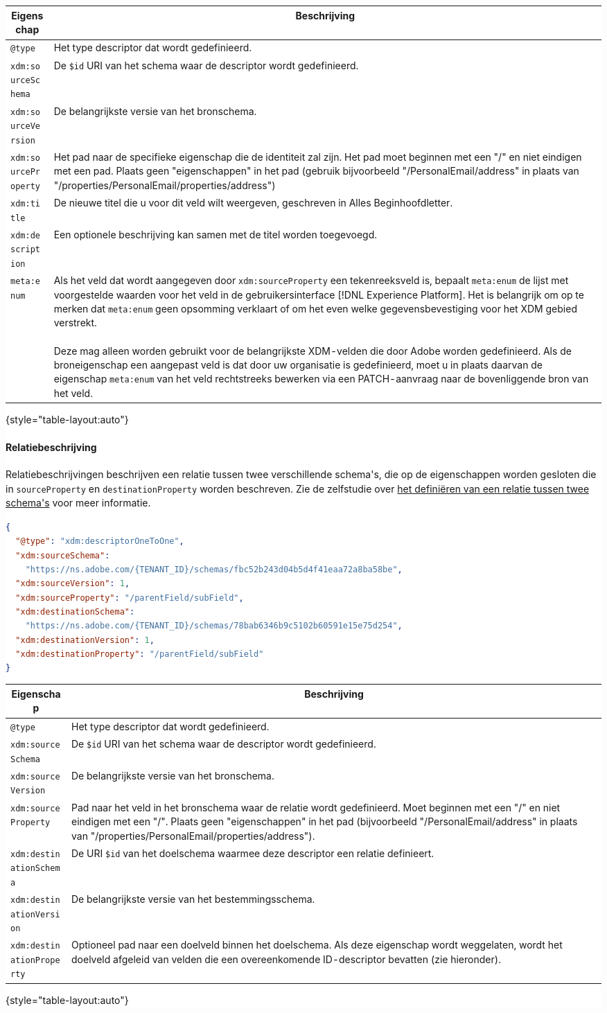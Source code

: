 | Eigenschap | Beschrijving |
| --- | --- |
| `@type` | Het type descriptor dat wordt gedefinieerd. |
| `xdm:sourceSchema` | De `$id` URI van het schema waar de descriptor wordt gedefinieerd. |
| `xdm:sourceVersion` | De belangrijkste versie van het bronschema. |
| `xdm:sourceProperty` | Het pad naar de specifieke eigenschap die de identiteit zal zijn. Het pad moet beginnen met een &quot;/&quot; en niet eindigen met een pad. Plaats geen &quot;eigenschappen&quot; in het pad (gebruik bijvoorbeeld &quot;/PersonalEmail/address&quot; in plaats van &quot;/properties/PersonalEmail/properties/address&quot;) |
| `xdm:title` | De nieuwe titel die u voor dit veld wilt weergeven, geschreven in Alles Beginhoofdletter. |
| `xdm:description` | Een optionele beschrijving kan samen met de titel worden toegevoegd. |
| `meta:enum` | Als het veld dat wordt aangegeven door `xdm:sourceProperty` een tekenreeksveld is, bepaalt `meta:enum` de lijst met voorgestelde waarden voor het veld in de gebruikersinterface [!DNL Experience Platform]. Het is belangrijk om op te merken dat `meta:enum` geen opsomming verklaart of om het even welke gegevensbevestiging voor het XDM gebied verstrekt.<br><br>Deze mag alleen worden gebruikt voor de belangrijkste XDM-velden die door Adobe worden gedefinieerd. Als de broneigenschap een aangepast veld is dat door uw organisatie is gedefinieerd, moet u in plaats daarvan de eigenschap `meta:enum` van het veld rechtstreeks bewerken via een PATCH-aanvraag naar de bovenliggende bron van het veld. |

{style=&quot;table-layout:auto&quot;}

#### Relatiebeschrijving

Relatiebeschrijvingen beschrijven een relatie tussen twee verschillende schema&#39;s, die op de eigenschappen worden gesloten die in `sourceProperty` en `destinationProperty` worden beschreven. Zie de zelfstudie over [het definiëren van een relatie tussen twee schema&#39;s](../tutorials/relationship-api.md) voor meer informatie.

```json
{
  "@type": "xdm:descriptorOneToOne",
  "xdm:sourceSchema":
    "https://ns.adobe.com/{TENANT_ID}/schemas/fbc52b243d04b5d4f41eaa72a8ba58be",
  "xdm:sourceVersion": 1,
  "xdm:sourceProperty": "/parentField/subField",
  "xdm:destinationSchema": 
    "https://ns.adobe.com/{TENANT_ID}/schemas/78bab6346b9c5102b60591e15e75d254",
  "xdm:destinationVersion": 1,
  "xdm:destinationProperty": "/parentField/subField"
}
```

| Eigenschap | Beschrijving |
| --- | --- |
| `@type` | Het type descriptor dat wordt gedefinieerd. |
| `xdm:sourceSchema` | De `$id` URI van het schema waar de descriptor wordt gedefinieerd. |
| `xdm:sourceVersion` | De belangrijkste versie van het bronschema. |
| `xdm:sourceProperty` | Pad naar het veld in het bronschema waar de relatie wordt gedefinieerd. Moet beginnen met een &quot;/&quot; en niet eindigen met een &quot;/&quot;. Plaats geen &quot;eigenschappen&quot; in het pad (bijvoorbeeld &quot;/PersonalEmail/address&quot; in plaats van &quot;/properties/PersonalEmail/properties/address&quot;). |
| `xdm:destinationSchema` | De URI `$id` van het doelschema waarmee deze descriptor een relatie definieert. |
| `xdm:destinationVersion` | De belangrijkste versie van het bestemmingsschema. |
| `xdm:destinationProperty` | Optioneel pad naar een doelveld binnen het doelschema. Als deze eigenschap wordt weggelaten, wordt het doelveld afgeleid van velden die een overeenkomende ID-descriptor bevatten (zie hieronder). |

{style=&quot;table-layout:auto&quot;}
